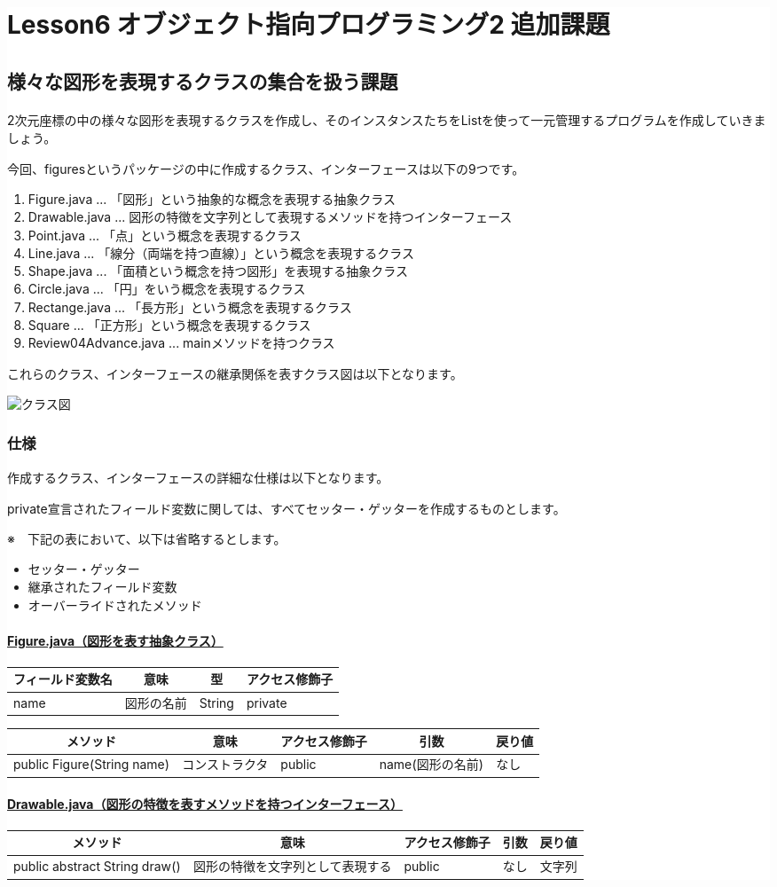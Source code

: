 # Lesson6 オブジェクト指向プログラミング2 追加課題

## 様々な図形を表現するクラスの集合を扱う課題

2次元座標の中の様々な図形を表現するクラスを作成し、そのインスタンスたちをListを使って一元管理するプログラムを作成していきましょう。

今回、figuresというパッケージの中に作成するクラス、インターフェースは以下の9つです。

1. Figure.java ... 「図形」という抽象的な概念を表現する抽象クラス
2. Drawable.java ... 図形の特徴を文字列として表現するメソッドを持つインターフェース
3. Point.java ... 「点」という概念を表現するクラス
4. Line.java ... 「線分（両端を持つ直線）」という概念を表現するクラス
5. Shape.java ... 「面積という概念を持つ図形」を表現する抽象クラス
6. Circle.java ... 「円」をいう概念を表現するクラス
7. Rectange.java ... 「長方形」という概念を表現するクラス
8. Square ... 「正方形」という概念を表現するクラス
9. Review04Advance.java ... mainメソッドを持つクラス

これらのクラス、インターフェースの継承関係を表すクラス図は以下となります。

![クラス図](https://gyazo.com/5918e044d4a29a4cf6cdf542dc64d719)

### 仕様

作成するクラス、インターフェースの詳細な仕様は以下となります。

private宣言されたフィールド変数に関しては、すべてセッター・ゲッターを作成するものとします。

※　下記の表において、以下は省略するとします。
- セッター・ゲッター
- 継承されたフィールド変数
- オーバーライドされたメソッド


#### <u>Figure.java（図形を表す抽象クラス）</u>

|  フィールド変数名  |  意味 | 型 | アクセス修飾子 | 
| ---- | ---- | ---- | ---- |
|  name  |  図形の名前 | String  | private |


|  メソッド  | 意味 |  アクセス修飾子 | 引数  | 戻り値 |
| ---- | ---- | ---- | ---- | ---- |
|  public Figure(String name)  |  コンストラクタ  | public | name(図形の名前) | なし | 


#### <u>Drawable.java（図形の特徴を表すメソッドを持つインターフェース）</u>


|  メソッド  | 意味 |  アクセス修飾子 | 引数  | 戻り値 |
| ---- | ---- | ---- | ---- | ---- |
|  public abstract String draw()  |  図形の特徴を文字列として表現する  | public | なし | 文字列 | 
